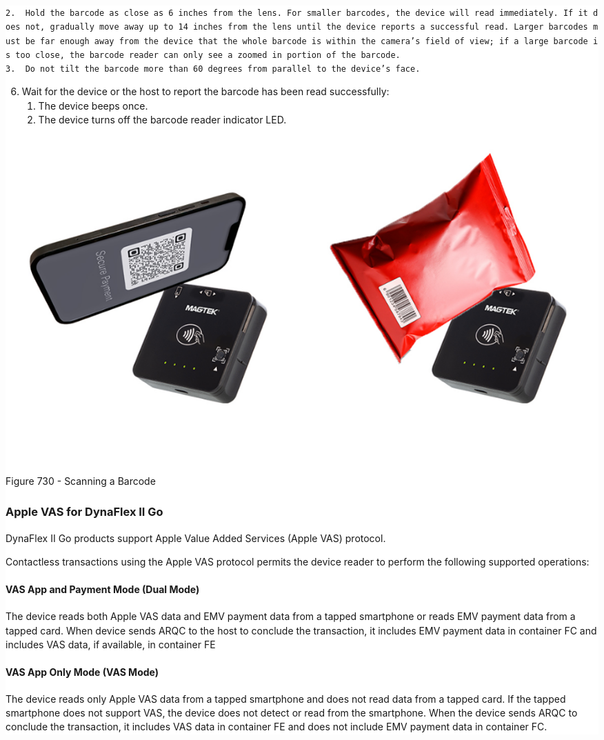     2.  Hold the barcode as close as 6 inches from the lens. For smaller barcodes, the device will read immediately. If it does not, gradually move away up to 14 inches from the lens until the device reports a successful read. Larger barcodes must be far enough away from the device that the whole barcode is within the camera’s field of view; if a large barcode is too close, the barcode reader can only see a zoomed in portion of the barcode.
    3.  Do not tilt the barcode more than 60 degrees from parallel to the device’s face.
6.  Wait for the device or the host to report the barcode has been read successfully:
    1.  The device beeps once.
    2.  The device turns off the barcode reader indicator LED.

![](<DynaFlex II Go Images/fd7cd5907b37f38f73d15117e701622e.png>)

Figure 730 - Scanning a Barcode

### Apple VAS for DynaFlex II Go

DynaFlex II Go products support Apple Value Added Services (Apple VAS) protocol.

Contactless transactions using the Apple VAS protocol permits the device reader to perform the following supported operations:

#### VAS App and Payment Mode (Dual Mode)

The device reads both Apple VAS data and EMV payment data from a tapped smartphone or reads EMV payment data from a tapped card. When device sends ARQC to the host to conclude the transaction, it includes EMV payment data in container FC and includes VAS data, if available, in container FE

#### VAS App Only Mode (VAS Mode)

The device reads only Apple VAS data from a tapped smartphone and does not read data from a tapped card. If the tapped smartphone does not support VAS, the device does not detect or read from the smartphone. When the device sends ARQC to conclude the transaction, it includes VAS data in container FE and does not include EMV payment data in container FC.
